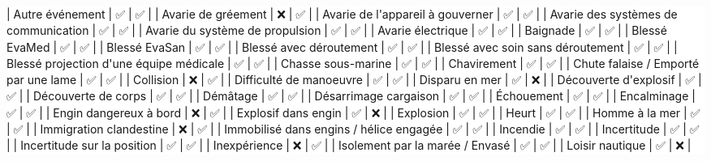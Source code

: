 | Autre événement | ✅ | ✅ |
| Avarie de gréement | ❌ | ✅ |
| Avarie de l'appareil à gouverner | ✅ | ✅ |
| Avarie des systèmes de communication | ✅ | ✅ |
| Avarie du système de propulsion | ✅ | ✅ |
| Avarie électrique | ✅ | ✅ |
| Baignade | ✅ | ✅ |
| Blessé EvaMed | ✅ | ✅ |
| Blessé EvaSan | ✅ | ✅ |
| Blessé avec déroutement | ✅ | ✅ |
| Blessé avec soin sans déroutement | ✅ | ✅ |
| Blessé projection d'une équipe médicale | ✅ | ✅ |
| Chasse sous-marine | ✅ | ✅ |
| Chavirement | ✅ | ✅ |
| Chute falaise / Emporté par une lame | ✅ | ✅ |
| Collision | ❌ | ✅ |
| Difficulté de manoeuvre | ✅ | ✅ |
| Disparu en mer | ✅ | ❌ |
| Découverte d'explosif | ✅ | ✅ |
| Découverte de corps | ✅ | ✅ |
| Démâtage | ✅ | ✅ |
| Désarrimage cargaison | ✅ | ✅ |
| Échouement | ✅ | ✅ |
| Encalminage | ✅ | ✅ |
| Engin dangereux à bord | ❌ | ✅ |
| Explosif dans engin | ✅ | ❌ |
| Explosion | ✅ | ✅ |
| Heurt | ✅ | ✅ |
| Homme à la mer | ✅ | ✅ |
| Immigration clandestine | ❌ | ✅ |
| Immobilisé dans engins / hélice engagée | ✅ | ✅ |
| Incendie | ✅ | ✅ |
| Incertitude | ✅ | ✅ |
| Incertitude sur la position | ✅ | ✅ |
| Inexpérience | ❌ | ✅ |
| Isolement par la marée / Envasé | ✅ | ✅ |
| Loisir nautique | ✅ | ❌ |